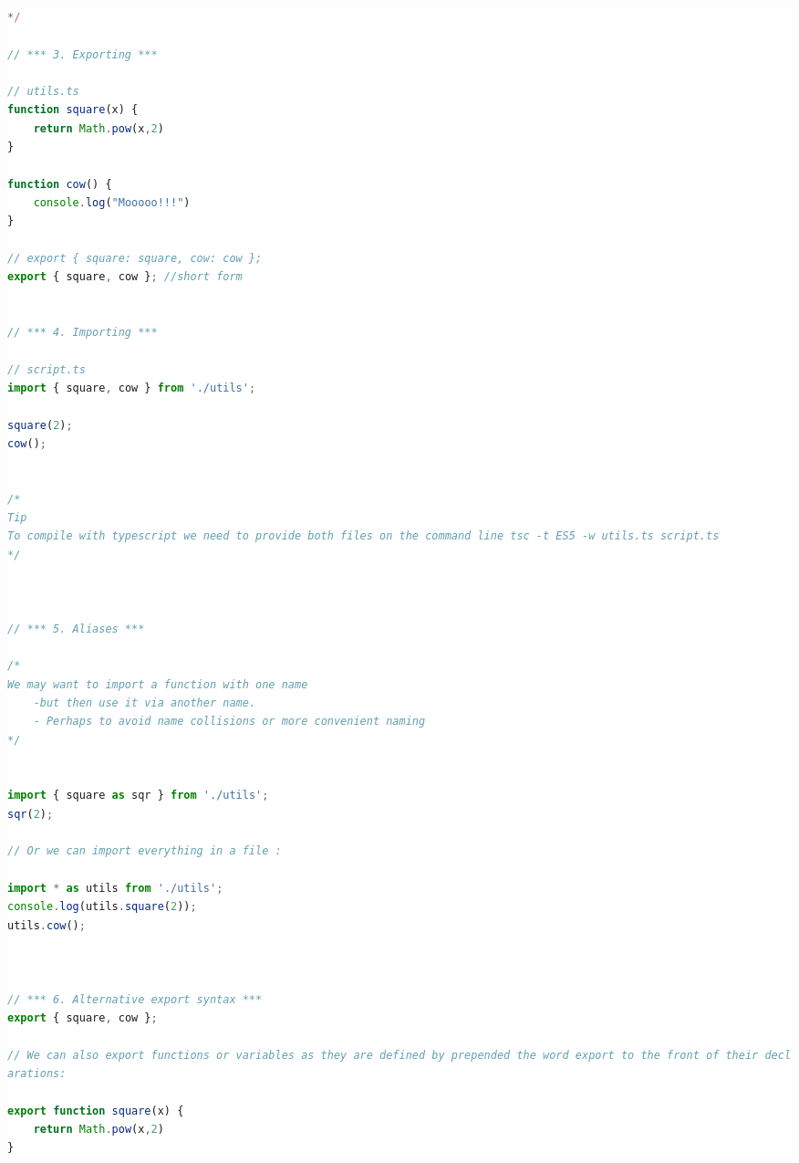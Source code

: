 ```typescript
*/

// *** 3. Exporting ***

// utils.ts
function square(x) {
    return Math.pow(x,2)
}

function cow() {
    console.log("Mooooo!!!")
}

// export { square: square, cow: cow };
export { square, cow }; //short form


// *** 4. Importing ***

// script.ts
import { square, cow } from './utils';

square(2);
cow();


/*
Tip
To compile with typescript we need to provide both files on the command line tsc -t ES5 -w utils.ts script.ts
*/



// *** 5. Aliases ***

/*
We may want to import a function with one name 
    -but then use it via another name. 
    - Perhaps to avoid name collisions or more convenient naming
*/


import { square as sqr } from './utils';
sqr(2);

// Or we can import everything in a file :

import * as utils from './utils';
console.log(utils.square(2));
utils.cow();



// *** 6. Alternative export syntax ***
export { square, cow };

// We can also export functions or variables as they are defined by prepended the word export to the front of their declarations:

export function square(x) {
    return Math.pow(x,2)
}
```